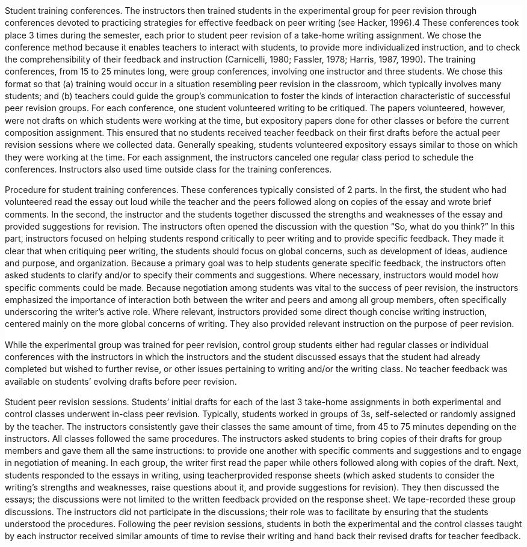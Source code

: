 Student training conferences. The instructors then trained students in the experimental group for peer revision through conferences devoted to practicing strategies for effective feedback on peer writing (see Hacker, 1996).4 These conferences took place 3 times during the semester, each prior to student peer revision of a take-home writing assignment. We chose the conference method because it enables teachers to interact with students, to provide more individualized instruction, and to check the comprehensibility of their feedback and instruction (Carnicelli, 1980; Fassler, 1978; Harris, 1987, 1990). The training conferences, from 15 to 25 minutes long, were group conferences, involving one instructor and three students. We chose this format so that (a) training would occur in a situation resembling peer revision in the classroom, which typically involves many students; and (b) teachers could guide the group’s communication to foster the kinds of interaction characteristic of successful peer revision groups. For each conference, one student volunteered writing to be critiqued. The papers volunteered, however, were not drafts on which students were working at the time, but expository papers done for other classes or before the current composition assignment. This ensured that no students received teacher feedback on their first drafts before the actual peer revision sessions where we collected data. Generally speaking, students volunteered expository essays similar to those on which they were working at the time. For each assignment, the instructors canceled one regular class period to schedule the conferences. Instructors also used time outside class for the training conferences.

Procedure for student training conferences. These conferences typically consisted of 2 parts. In the first, the student who had volunteered read the essay out loud while the teacher and the peers followed along on copies of the essay and wrote brief comments. In the second, the instructor and the students together discussed the strengths and weaknesses of the essay and provided suggestions for revision. The instructors often opened the discussion with the question “So, what do you think?” In this part, instructors focused on helping students respond critically to peer writing and to provide specific feedback. They made it clear that when critiquing peer writing, the students should focus on global concerns, such as development of ideas, audience and purpose, and organization. Because a primary goal was to help students generate specific feedback, the instructors often asked students to clarify and/or to specify their comments and suggestions. Where necessary, instructors would model how specific comments could be made. Because negotiation among students was vital to the success of peer revision, the instructors emphasized the importance of interaction both between the writer and peers and among all group members, often specifically underscoring the writer’s active role. Where relevant, instructors provided some direct though concise writing instruction, centered mainly on the more global concerns of writing. They also provided relevant instruction on the purpose of peer revision.

While the experimental group was trained for peer revision, control group students either had regular classes or individual conferences with the instructors in which the instructors and the student discussed essays that the student had already completed but wished to further revise, or other issues pertaining to writing and/or the writing class. No teacher feedback was available on students’ evolving drafts before peer revision.

Student peer revision sessions. Students’ initial drafts for each of the last 3 take-home assignments in both experimental and control classes underwent in-class peer revision. Typically, students worked in groups of 3s, self-selected or randomly assigned by the teacher. The instructors consistently gave their classes the same amount of time, from 45 to 75 minutes depending on the instructors. All classes followed the same procedures. The instructors asked students to bring copies of their drafts for group members and gave them all the same instructions: to provide one another with specific comments and suggestions and to engage in negotiation of meaning. In each group, the writer first read the paper while others followed along with copies of the draft. Next, students responded to the essays in writing, using teacherprovided response sheets (which asked students to consider the writing’s strengths and weaknesses, raise questions about it, and provide suggestions for revision). They then discussed the essays; the discussions were not limited to the written feedback provided on the response sheet. We tape-recorded these group discussions. The instructors did not participate in the discussions; their role was to facilitate by ensuring that the students understood the procedures. Following the peer revision sessions, students in both the experimental and the control classes taught by each instructor received similar amounts of time to revise their writing and hand back their revised drafts for teacher feedback.
